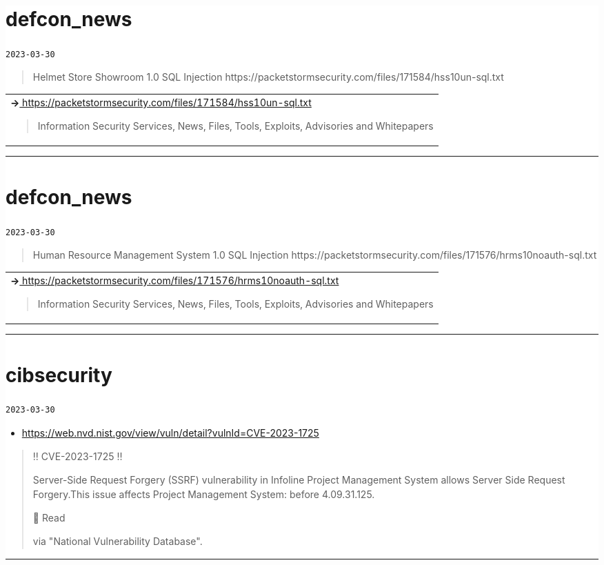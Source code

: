 
# defcon_news
`2023-03-30`

<blockquote>
Helmet Store Showroom 1.0 SQL Injection
https://packetstormsecurity.com/files/171584/hss10un-sql.txt
</blockquote>

<table><tr><td><b>→</b><a href="https://packetstormsecurity.com/files/171584/hss10un-sql.txt">
https://packetstormsecurity.com/files/171584/hss10un-sql.txt
</a>
<blockquote>
Information Security Services, News, Files, Tools, Exploits, Advisories and Whitepapers
</blockquote>
</td></tr></table>

---

# defcon_news
`2023-03-30`

<blockquote>
Human Resource Management System 1.0 SQL Injection
https://packetstormsecurity.com/files/171576/hrms10noauth-sql.txt
</blockquote>

<table><tr><td><b>→</b><a href="https://packetstormsecurity.com/files/171576/hrms10noauth-sql.txt">
https://packetstormsecurity.com/files/171576/hrms10noauth-sql.txt
</a>
<blockquote>
Information Security Services, News, Files, Tools, Exploits, Advisories and Whitepapers
</blockquote>
</td></tr></table>

---

# cibsecurity
`2023-03-30`

* https://web.nvd.nist.gov/view/vuln/detail?vulnId=CVE-2023-1725

<blockquote>
‼ CVE-2023-1725 ‼

Server-Side Request Forgery (SSRF) vulnerability in Infoline Project Management System allows Server Side Request Forgery.This issue affects Project Management System: before 4.09.31.125.

📖 Read

via &quot;National Vulnerability Database&quot;.
</blockquote>

---